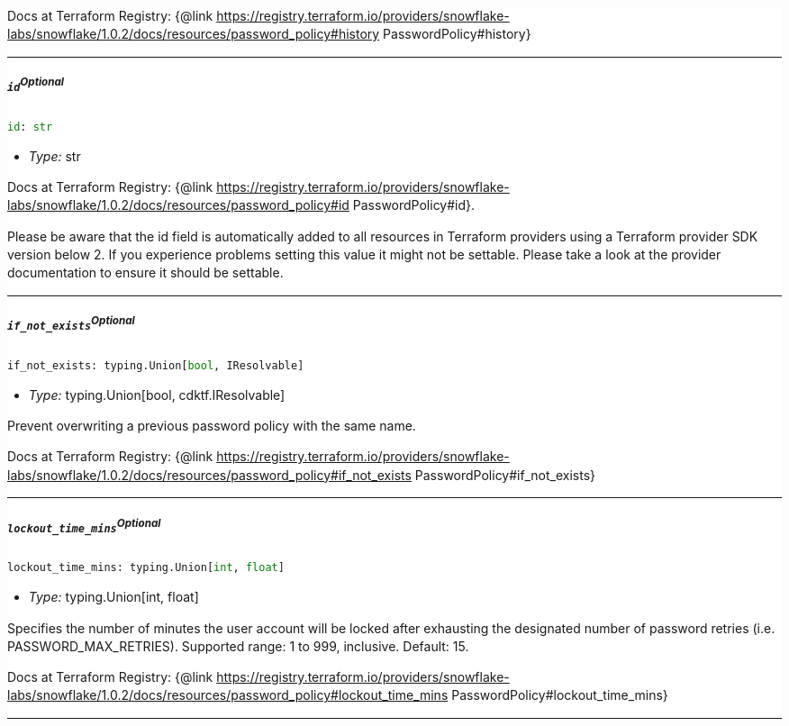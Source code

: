 Docs at Terraform Registry: {@link https://registry.terraform.io/providers/snowflake-labs/snowflake/1.0.2/docs/resources/password_policy#history PasswordPolicy#history}

---

##### `id`<sup>Optional</sup> <a name="id" id="@cdktf/provider-snowflake.passwordPolicy.PasswordPolicyConfig.property.id"></a>

```python
id: str
```

- *Type:* str

Docs at Terraform Registry: {@link https://registry.terraform.io/providers/snowflake-labs/snowflake/1.0.2/docs/resources/password_policy#id PasswordPolicy#id}.

Please be aware that the id field is automatically added to all resources in Terraform providers using a Terraform provider SDK version below 2.
If you experience problems setting this value it might not be settable. Please take a look at the provider documentation to ensure it should be settable.

---

##### `if_not_exists`<sup>Optional</sup> <a name="if_not_exists" id="@cdktf/provider-snowflake.passwordPolicy.PasswordPolicyConfig.property.ifNotExists"></a>

```python
if_not_exists: typing.Union[bool, IResolvable]
```

- *Type:* typing.Union[bool, cdktf.IResolvable]

Prevent overwriting a previous password policy with the same name.

Docs at Terraform Registry: {@link https://registry.terraform.io/providers/snowflake-labs/snowflake/1.0.2/docs/resources/password_policy#if_not_exists PasswordPolicy#if_not_exists}

---

##### `lockout_time_mins`<sup>Optional</sup> <a name="lockout_time_mins" id="@cdktf/provider-snowflake.passwordPolicy.PasswordPolicyConfig.property.lockoutTimeMins"></a>

```python
lockout_time_mins: typing.Union[int, float]
```

- *Type:* typing.Union[int, float]

Specifies the number of minutes the user account will be locked after exhausting the designated number of password retries (i.e. PASSWORD_MAX_RETRIES). Supported range: 1 to 999, inclusive. Default: 15.

Docs at Terraform Registry: {@link https://registry.terraform.io/providers/snowflake-labs/snowflake/1.0.2/docs/resources/password_policy#lockout_time_mins PasswordPolicy#lockout_time_mins}

---